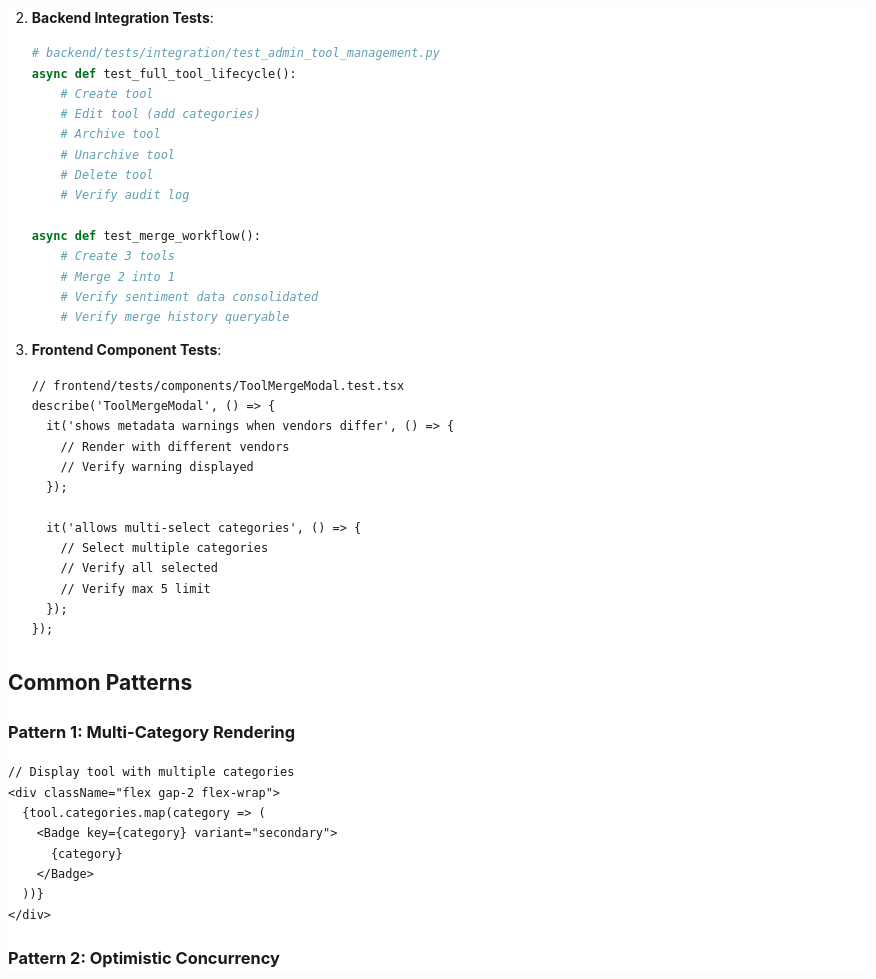 2. **Backend Integration Tests**:

   ```python
   # backend/tests/integration/test_admin_tool_management.py
   async def test_full_tool_lifecycle():
       # Create tool
       # Edit tool (add categories)
       # Archive tool
       # Unarchive tool
       # Delete tool
       # Verify audit log
   
   async def test_merge_workflow():
       # Create 3 tools
       # Merge 2 into 1
       # Verify sentiment data consolidated
       # Verify merge history queryable
   ```

3. **Frontend Component Tests**:

   ```tsx
   // frontend/tests/components/ToolMergeModal.test.tsx
   describe('ToolMergeModal', () => {
     it('shows metadata warnings when vendors differ', () => {
       // Render with different vendors
       // Verify warning displayed
     });
     
     it('allows multi-select categories', () => {
       // Select multiple categories
       // Verify all selected
       // Verify max 5 limit
     });
   });
   ```

## Common Patterns

### Pattern 1: Multi-Category Rendering

```tsx
// Display tool with multiple categories
<div className="flex gap-2 flex-wrap">
  {tool.categories.map(category => (
    <Badge key={category} variant="secondary">
      {category}
    </Badge>
  ))}
</div>
```

### Pattern 2: Optimistic Concurrency
